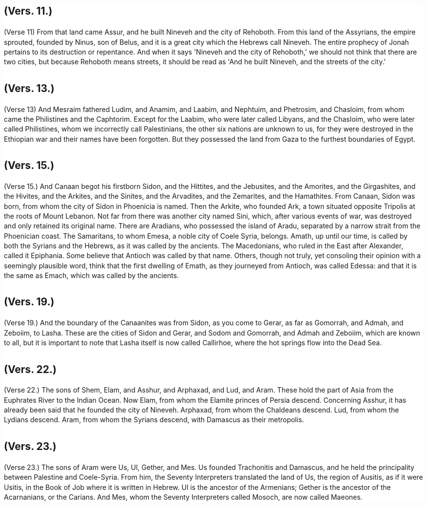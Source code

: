 
<h2 id='tocuniq54'>(Vers. 11.)</h2>

(Verse 11) From that land came Assur, and he built Nineveh and the city of Rehoboth. From this land of the Assyrians, the empire sprouted, founded by Ninus, son of Belus, and it is a great city which the Hebrews call Nineveh. The entire prophecy of Jonah pertains to its destruction or repentance. And when it says 'Nineveh and the city of Rehoboth,' we should not think that there are two cities, but because Rehoboth means streets, it should be read as 'And he built Nineveh, and the streets of the city.'


<h2 id='tocuniq55'>(Vers. 13.)</h2>

(Verse 13) And Mesraim fathered Ludim, and Anamim, and Laabim, and Nephtuim, and Phetrosim, and Chasloim, from whom came the Philistines and the Caphtorim. Except for the Laabim, who were later called Libyans, and the Chasloim, who were later called Philistines, whom we incorrectly call Palestinians, the other six nations are unknown to us, for they were destroyed in the Ethiopian war and their names have been forgotten. But they possessed the land from Gaza to the furthest boundaries of Egypt.

<h2 id='tocuniq56'>(Vers. 15.)</h2>

(Verse 15.) And Canaan begot his firstborn Sidon, and the Hittites, and the Jebusites, and the Amorites, and the Girgashites, and the Hivites, and the Arkites, and the Sinites, and the Arvadites, and the Zemarites, and the Hamathites. From Canaan, Sidon was born, from whom the city of Sidon in Phoenicia is named. Then the Arkite, who founded Ark, a town situated opposite Tripolis at the roots of Mount Lebanon. Not far from there was another city named Sini, which, after various events of war, was destroyed and only retained its original name. There are Aradians, who possessed the island of Aradu, separated by a narrow strait from the Phoenician coast. The Samaritans, to whom Emesa, a noble city of Coele Syria, belongs. Amath, up until our time, is called by both the Syrians and the Hebrews, as it was called by the ancients. The Macedonians, who ruled in the East after Alexander, called it Epiphania. Some believe that Antioch was called by that name. Others, though not truly, yet consoling their opinion with a seemingly plausible word, think that the first dwelling of Emath, as they journeyed from Antioch, was called Edessa: and that it is the same as Emach, which was called by the ancients.


<h2 id='tocuniq57'>(Vers. 19.)</h2>

(Verse 19.) And the boundary of the Canaanites was from Sidon, as you come to Gerar, as far as Gomorrah, and Admah, and Zeboiim, to Lasha. These are the cities of Sidon and Gerar, and Sodom and Gomorrah, and Admah and Zeboiim, which are known to all, but it is important to note that Lasha itself is now called Callirhoe, where the hot springs flow into the Dead Sea.


<h2 id='tocuniq58'>(Vers. 22.)</h2>

(Verse 22.) The sons of Shem, Elam, and Asshur, and Arphaxad, and Lud, and Aram. These hold the part of Asia from the Euphrates River to the Indian Ocean. Now Elam, from whom the Elamite princes of Persia descend. Concerning Asshur, it has already been said that he founded the city of Nineveh. Arphaxad, from whom the Chaldeans descend. Lud, from whom the Lydians descend. Aram, from whom the Syrians descend, with Damascus as their metropolis.

<h2 id='tocuniq59'>(Vers. 23.)</h2>

(Verse 23.) The sons of Aram were Us, Ul, Gether, and Mes. Us founded Trachonitis and Damascus, and he held the principality between Palestine and Coele-Syria. From him, the Seventy Interpreters translated the land of Us, the region of Ausitis, as if it were Usitis, in the Book of Job where it is written in Hebrew. Ul is the ancestor of the Armenians; Gether is the ancestor of the Acarnanians, or the Carians. And Mes, whom the Seventy Interpreters called Mosoch, are now called Maeones.
